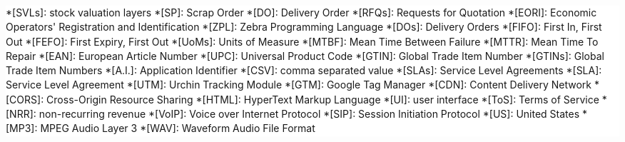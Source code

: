  *[SVLs]: stock valuation layers
  *[SP]: Scrap Order
  *[DO]: Delivery Order
  *[RFQs]: Requests for Quotation
  *[EORI]: Economic Operators' Registration and Identification
  *[ZPL]: Zebra Programming Language
  *[DOs]: Delivery Orders
  *[FIFO]: First In, First Out
  *[FEFO]: First Expiry, First Out
  *[UoMs]: Units of Measure
  *[MTBF]: Mean Time Between Failure
  *[MTTR]: Mean Time To Repair
  *[EAN]: European Article Number
  *[UPC]: Universal Product Code
  *[GTIN]: Global Trade Item Number
  *[GTINs]: Global Trade Item Numbers
  *[A.I.]: Application Identifier
  *[CSV]: comma separated value
  *[SLAs]: Service Level Agreements
  *[SLA]: Service Level Agreement
  *[UTM]: Urchin Tracking Module
  *[GTM]: Google Tag Manager
  *[CDN]: Content Delivery Network
  *[CORS]: Cross-Origin Resource Sharing
  *[HTML]: HyperText Markup Language
  *[UI]: user interface
  *[ToS]: Terms of Service
  *[NRR]: non-recurring revenue
  *[VoIP]: Voice over Internet Protocol
  *[SIP]: Session Initiation Protocol
  *[US]: United States
  *[MP3]: MPEG Audio Layer 3
  *[WAV]: Waveform Audio File Format